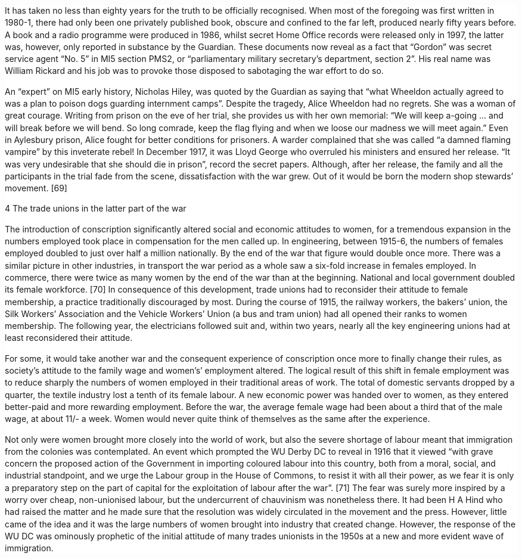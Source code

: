 It has taken no less than eighty years for the truth to be officially recognised. When most of the foregoing was first written in 1980-1, there had only been one privately published book, obscure and confined to the far left, produced nearly fifty years before. A book and a radio programme were produced in 1986, whilst secret Home Office records were released only in 1997, the latter was, however, only reported in substance by the Guardian. These documents now reveal as a fact that “Gordon” was secret service agent “No. 5” in MI5 section PMS2, or “parliamentary military secretary’s department, section 2”. His real name was William Rickard and his job was to provoke those disposed to sabotaging the war effort to do so.

An “expert” on MI5 early history, Nicholas Hiley, was quoted by the Guardian as saying that “what Wheeldon actually agreed to was a plan to poison dogs guarding internment camps”. Despite the tragedy, Alice Wheeldon had no regrets. She was a woman of great courage. Writing from prison on the eve of her trial, she provides us with her own memorial: “We will keep a-going ... and will break before we will bend. So long comrade, keep the flag flying and when we loose our madness we will meet again.” Even in Aylesbury prison, Alice fought for better conditions for prisoners. A warder complained that she was called “a damned flaming vampire” by this inveterate rebel! In December 1917, it was Lloyd George who overruled his ministers and ensured her release. “It was very undesirable that she should die in prison”, record the secret papers. Although, after her release, the family and all the participants in the trial fade from the scene, dissatisfaction with the war grew. Out of it would be born the modern shop stewards’ movement. \[69\]

4 The trade unions in the latter part of the war

The introduction of conscription significantly altered social and economic attitudes to women, for a tremendous expansion in the numbers employed took place in compensation for the men called up. In engineering, between 1915-6, the numbers of females employed doubled to just over half a million nationally. By the end of the war that figure would double once more. There was a similar picture in other industries, in transport the war period as a whole saw a six-fold increase in females employed. In commerce, there were twice as many women by the end of the war than at the beginning. National and local government doubled its female workforce. \[70\] In consequence of this development, trade unions had to reconsider their attitude to female membership, a practice traditionally discouraged by most. During the course of 1915, the railway workers, the bakers’ union, the Silk Workers’ Association and the Vehicle Workers’ Union (a bus and tram union) had all opened their ranks to women membership. The following year, the electricians followed suit and, within two years, nearly all the key engineering unions had at least reconsidered their attitude.

For some, it would take another war and the consequent experience of conscription once more to finally change their rules, as society’s attitude to the family wage and women’s’ employment altered. The logical result of this shift in female employment was to reduce sharply the numbers of women employed in their traditional areas of work. The total of domestic servants dropped by a quarter, the textile industry lost a tenth of its female labour. A new economic power was handed over to women, as they entered better-paid and more rewarding employment. Before the war, the average female wage had been about a third that of the male wage, at about 11/- a week. Women would never quite think of themselves as the same after the experience.

Not only were women brought more closely into the world of work, but also the severe shortage of labour meant that immigration from the colonies was contemplated. An event which prompted the WU Derby DC to reveal in 1916 that it viewed “with grave concern the proposed action of the Government in importing coloured labour into this country, both from a moral, social, and industrial standpoint, and we urge the Labour group in the House of Commons, to resist it with all their power, as we fear it is only a preparatory step on the part of capital for the exploitation of labour after the war”. \[71\] The fear was surely more inspired by a worry over cheap, non-unionised labour, but the undercurrent of chauvinism was nonetheless there. It had been H A Hind who had raised the matter and he made sure that the resolution was widely circulated in the movement and the press. However, little came of the idea and it was the large numbers of women brought into industry that created change. However, the response of the WU DC was ominously prophetic of the initial attitude of many trades unionists in the 1950s at a new and more evident wave of immigration.
